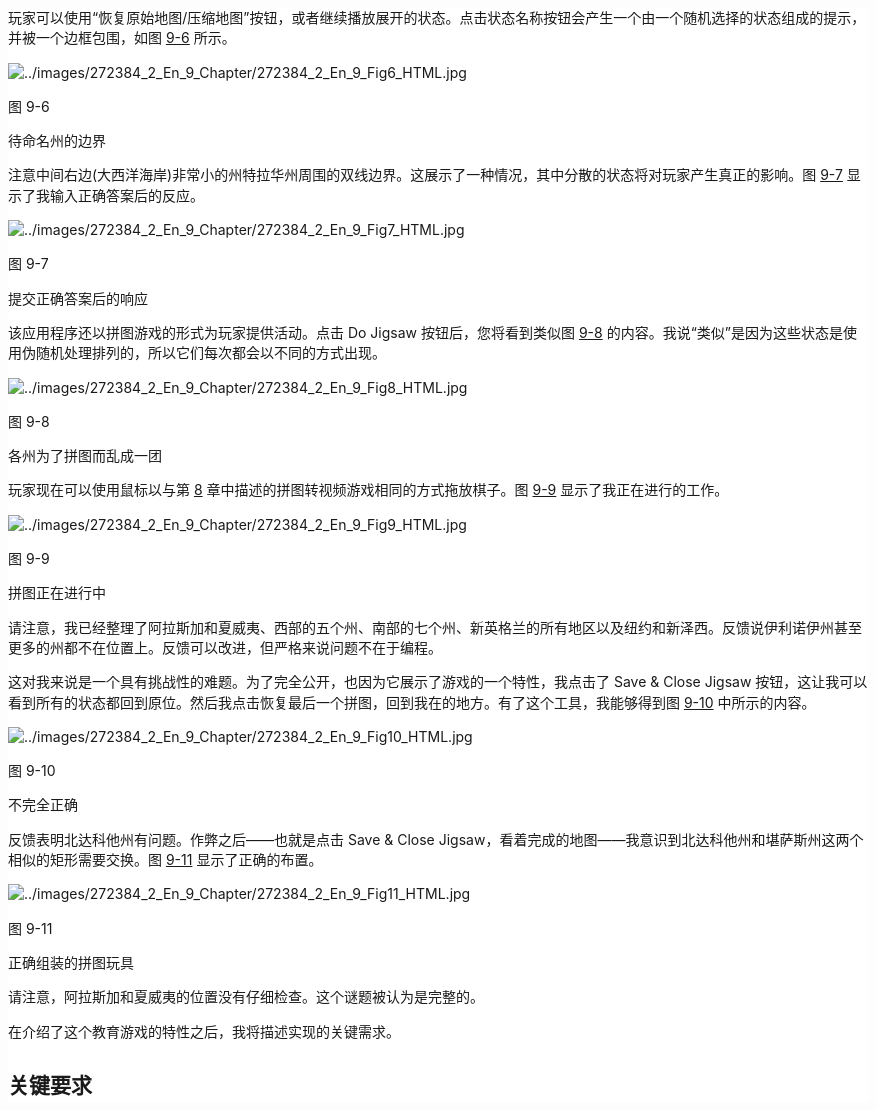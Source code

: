 玩家可以使用“恢复原始地图/压缩地图”按钮，或者继续播放展开的状态。点击状态名称按钮会产生一个由一个随机选择的状态组成的提示，并被一个边框包围，如图 [9-6](#Fig6) 所示。

![../images/272384_2_En_9_Chapter/272384_2_En_9_Fig6_HTML.jpg](../images/272384_2_En_9_Chapter/272384_2_En_9_Fig6_HTML.jpg)

图 9-6

待命名州的边界

注意中间右边(大西洋海岸)非常小的州特拉华州周围的双线边界。这展示了一种情况，其中分散的状态将对玩家产生真正的影响。图 [9-7](#Fig7) 显示了我输入正确答案后的反应。

![../images/272384_2_En_9_Chapter/272384_2_En_9_Fig7_HTML.jpg](../images/272384_2_En_9_Chapter/272384_2_En_9_Fig7_HTML.jpg)

图 9-7

提交正确答案后的响应

该应用程序还以拼图游戏的形式为玩家提供活动。点击 Do Jigsaw 按钮后，您将看到类似图 [9-8](#Fig8) 的内容。我说“类似”是因为这些状态是使用伪随机处理排列的，所以它们每次都会以不同的方式出现。

![../images/272384_2_En_9_Chapter/272384_2_En_9_Fig8_HTML.jpg](../images/272384_2_En_9_Chapter/272384_2_En_9_Fig8_HTML.jpg)

图 9-8

各州为了拼图而乱成一团

玩家现在可以使用鼠标以与第 [8](08.html) 章中描述的拼图转视频游戏相同的方式拖放棋子。图 [9-9](#Fig9) 显示了我正在进行的工作。

![../images/272384_2_En_9_Chapter/272384_2_En_9_Fig9_HTML.jpg](../images/272384_2_En_9_Chapter/272384_2_En_9_Fig9_HTML.jpg)

图 9-9

拼图正在进行中

请注意，我已经整理了阿拉斯加和夏威夷、西部的五个州、南部的七个州、新英格兰的所有地区以及纽约和新泽西。反馈说伊利诺伊州甚至更多的州都不在位置上。反馈可以改进，但严格来说问题不在于编程。

这对我来说是一个具有挑战性的难题。为了完全公开，也因为它展示了游戏的一个特性，我点击了 Save & Close Jigsaw 按钮，这让我可以看到所有的状态都回到原位。然后我点击恢复最后一个拼图，回到我在的地方。有了这个工具，我能够得到图 [9-10](#Fig10) 中所示的内容。

![../images/272384_2_En_9_Chapter/272384_2_En_9_Fig10_HTML.jpg](../images/272384_2_En_9_Chapter/272384_2_En_9_Fig10_HTML.jpg)

图 9-10

不完全正确

反馈表明北达科他州有问题。作弊之后——也就是点击 Save & Close Jigsaw，看着完成的地图——我意识到北达科他州和堪萨斯州这两个相似的矩形需要交换。图 [9-11](#Fig11) 显示了正确的布置。

![../images/272384_2_En_9_Chapter/272384_2_En_9_Fig11_HTML.jpg](../images/272384_2_En_9_Chapter/272384_2_En_9_Fig11_HTML.jpg)

图 9-11

正确组装的拼图玩具

请注意，阿拉斯加和夏威夷的位置没有仔细检查。这个谜题被认为是完整的。

在介绍了这个教育游戏的特性之后，我将描述实现的关键需求。

## 关键要求
